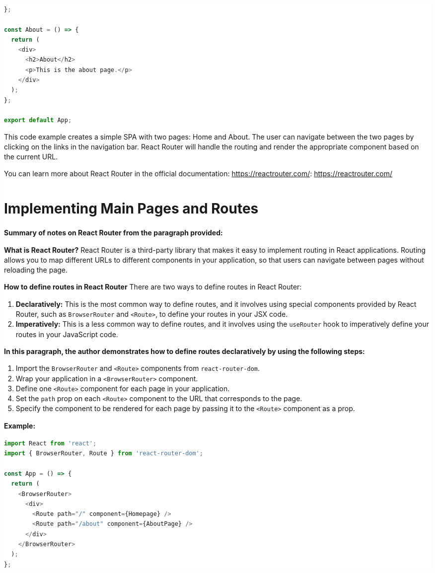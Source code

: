 ```javascript
};

const About = () => {
  return (
    <div>
      <h2>About</h2>
      <p>This is the about page.</p>
    </div>
  );
};

export default App;
```

This code example creates a simple SPA with two pages: Home and About. The user can navigate between the two pages by clicking on the links in the navigation bar. React Router will handle the routing and render the appropriate component based on the current URL.

You can learn more about React Router in the official documentation: https://reactrouter.com/: https://reactrouter.com/

# Implementing Main Pages and Routes

**Summary of notes on React Router from the paragraph provided:**

**What is React Router?**
React Router is a third-party library that makes it easy to implement routing in React applications. Routing allows you to map different URLs to different components in your application, so that users can navigate between pages without reloading the page.

**How to define routes in React Router**
There are two ways to define routes in React Router:

1. **Declaratively:** This is the most common way to define routes, and it involves using special components provided by React Router, such as `BrowserRouter` and `<Route>`, to define your routes in your JSX code.
2. **Imperatively:** This is a less common way to define routes, and it involves using the `useRouter` hook to imperatively define your routes in your JavaScript code.

**In this paragraph, the author demonstrates how to define routes declaratively by using the following steps:**

1. Import the `BrowserRouter` and `<Route>` components from `react-router-dom`.
2. Wrap your application in a `<BrowserRouter>` component.
3. Define one `<Route>` component for each page in your application.
4. Set the `path` prop on each `<Route>` component to the URL that corresponds to the page.
5. Specify the component to be rendered for each page by passing it to the `<Route>` component as a prop.

**Example:**

```javascript
import React from 'react';
import { BrowserRouter, Route } from 'react-router-dom';

const App = () => {
  return (
    <BrowserRouter>
      <div>
        <Route path="/" component={Homepage} />
        <Route path="/about" component={AboutPage} />
      </div>
    </BrowserRouter>
  );
};

```